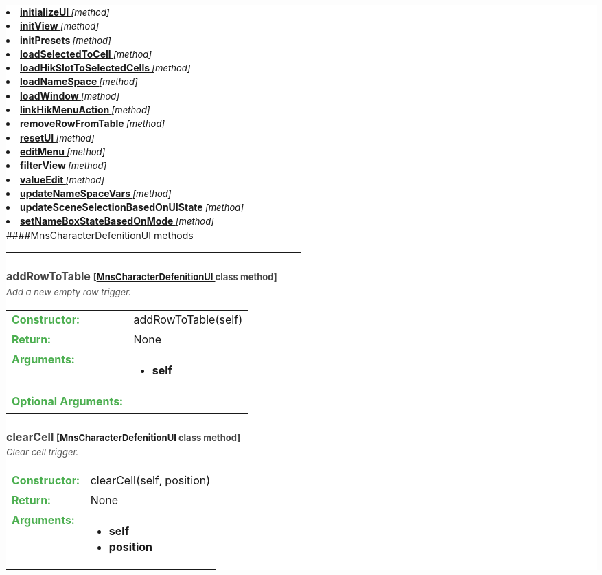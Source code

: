 <li><b><a href="#initializeUITARGET">initializeUI </b></a> <font size = 2pt><i>[method]</i></font></li>
<li><b><a href="#initViewTARGET">initView </b></a> <font size = 2pt><i>[method]</i></font></li>
<li><b><a href="#initPresetsTARGET">initPresets </b></a> <font size = 2pt><i>[method]</i></font></li>
<li><b><a href="#loadSelectedToCellTARGET">loadSelectedToCell </b></a> <font size = 2pt><i>[method]</i></font></li>
<li><b><a href="#loadHikSlotToSelectedCellsTARGET">loadHikSlotToSelectedCells </b></a> <font size = 2pt><i>[method]</i></font></li>
<li><b><a href="#loadNameSpaceTARGET">loadNameSpace </b></a> <font size = 2pt><i>[method]</i></font></li>
<li><b><a href="#loadWindowTARGET">loadWindow </b></a> <font size = 2pt><i>[method]</i></font></li>
<li><b><a href="#linkHikMenuActionTARGET">linkHikMenuAction </b></a> <font size = 2pt><i>[method]</i></font></li>
<li><b><a href="#removeRowFromTableTARGET">removeRowFromTable </b></a> <font size = 2pt><i>[method]</i></font></li>
<li><b><a href="#resetUITARGET">resetUI </b></a> <font size = 2pt><i>[method]</i></font></li>
<li><b><a href="#editMenuTARGET">editMenu </b></a> <font size = 2pt><i>[method]</i></font></li>
<li><b><a href="#filterViewTARGET">filterView </b></a> <font size = 2pt><i>[method]</i></font></li>
<li><b><a href="#valueEditTARGET">valueEdit </b></a> <font size = 2pt><i>[method]</i></font></li>
<li><b><a href="#updateNameSpaceVarsTARGET">updateNameSpaceVars </b></a> <font size = 2pt><i>[method]</i></font></li>
<li><b><a href="#updateSceneSelectionBasedOnUIStateTARGET">updateSceneSelectionBasedOnUIState </b></a> <font size = 2pt><i>[method]</i></font></li>
<li><b><a href="#setNameBoxStateBasedOnModeTARGET">setNameBoxStateBasedOnMode </b></a> <font size = 2pt><i>[method]</i></font></li>
</ul>
</td>
</tr>
</table></font>
####MnsCharacterDefenitionUI  methods
<hr width = 50%>
<h5 id = "addRowToTableTARGET"></h5><font color = 464646 size = 3><b>addRowToTable <font size = 2pt> [<a href="#MnsCharacterDefenitionUI TARGET">MnsCharacterDefenitionUI </a> class method] </font></font></b>
<font size = 2pt color= 595959><br>
<i>Add a new empty row trigger.</i><br>
</font>
<font size = 3pt>
<table>
<tr><td><b><font color = #4caf50>Constructor:  </font></b></td><td>addRowToTable(self)</td></tr>
<tr><td><b><font color = #4caf50>Return:  </font></b></td><td>None</td></tr>
<tr><td><b><font color = #4caf50>Arguments:  </font></b></td>
<td><ul>
<li><b>self</b></li>
</ul></td>
</tr>
<tr><td><b><font color = #4caf50>Optional Arguments:  </font></b></td>
</tr>
</table></font>
<h5 id = "clearCellTARGET"></h5><font color = 464646 size = 3><b>clearCell <font size = 2pt> [<a href="#MnsCharacterDefenitionUI TARGET">MnsCharacterDefenitionUI </a> class method] </font></font></b>
<font size = 2pt color= 595959><br>
<i>Clear cell trigger.</i><br>
</font>
<font size = 3pt>
<table>
<tr><td><b><font color = #4caf50>Constructor:  </font></b></td><td>clearCell(self, position)</td></tr>
<tr><td><b><font color = #4caf50>Return:  </font></b></td><td>None</td></tr>
<tr><td><b><font color = #4caf50>Arguments:  </font></b></td>
<td><ul>
<li><b>self</b></li>
<li><b>position</b></li>